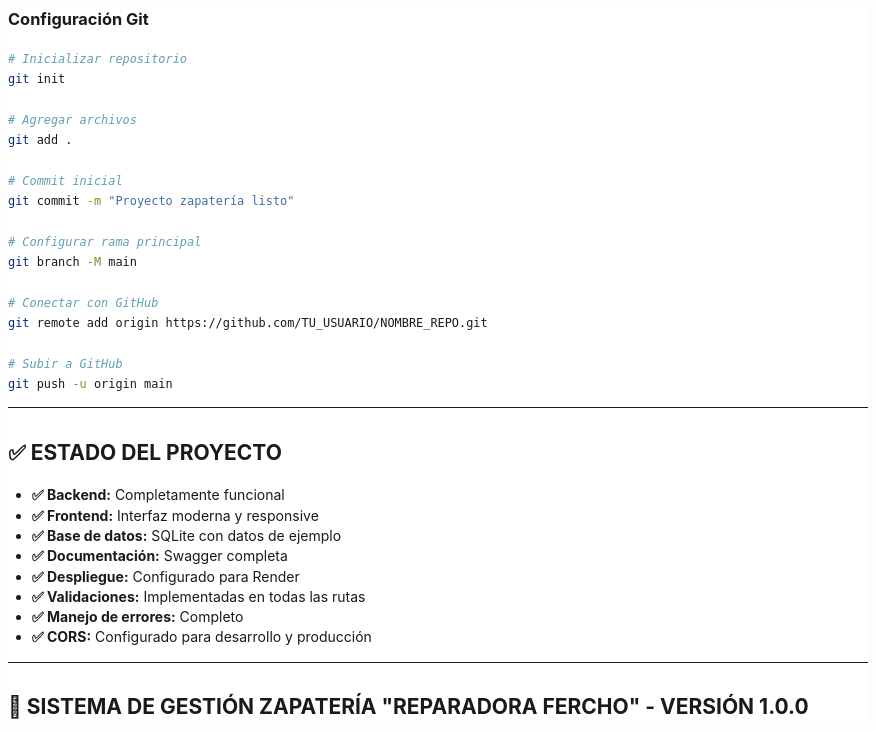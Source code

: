 ### **Configuración Git**
```bash
# Inicializar repositorio
git init

# Agregar archivos
git add .

# Commit inicial
git commit -m "Proyecto zapatería listo"

# Configurar rama principal
git branch -M main

# Conectar con GitHub
git remote add origin https://github.com/TU_USUARIO/NOMBRE_REPO.git

# Subir a GitHub
git push -u origin main
```

---

## ✅ **ESTADO DEL PROYECTO**

- **✅ Backend:** Completamente funcional
- **✅ Frontend:** Interfaz moderna y responsive
- **✅ Base de datos:** SQLite con datos de ejemplo
- **✅ Documentación:** Swagger completa
- **✅ Despliegue:** Configurado para Render
- **✅ Validaciones:** Implementadas en todas las rutas
- **✅ Manejo de errores:** Completo
- **✅ CORS:** Configurado para desarrollo y producción

---

## 🎯 **SISTEMA DE GESTIÓN ZAPATERÍA "REPARADORA FERCHO" - VERSIÓN 1.0.0** 